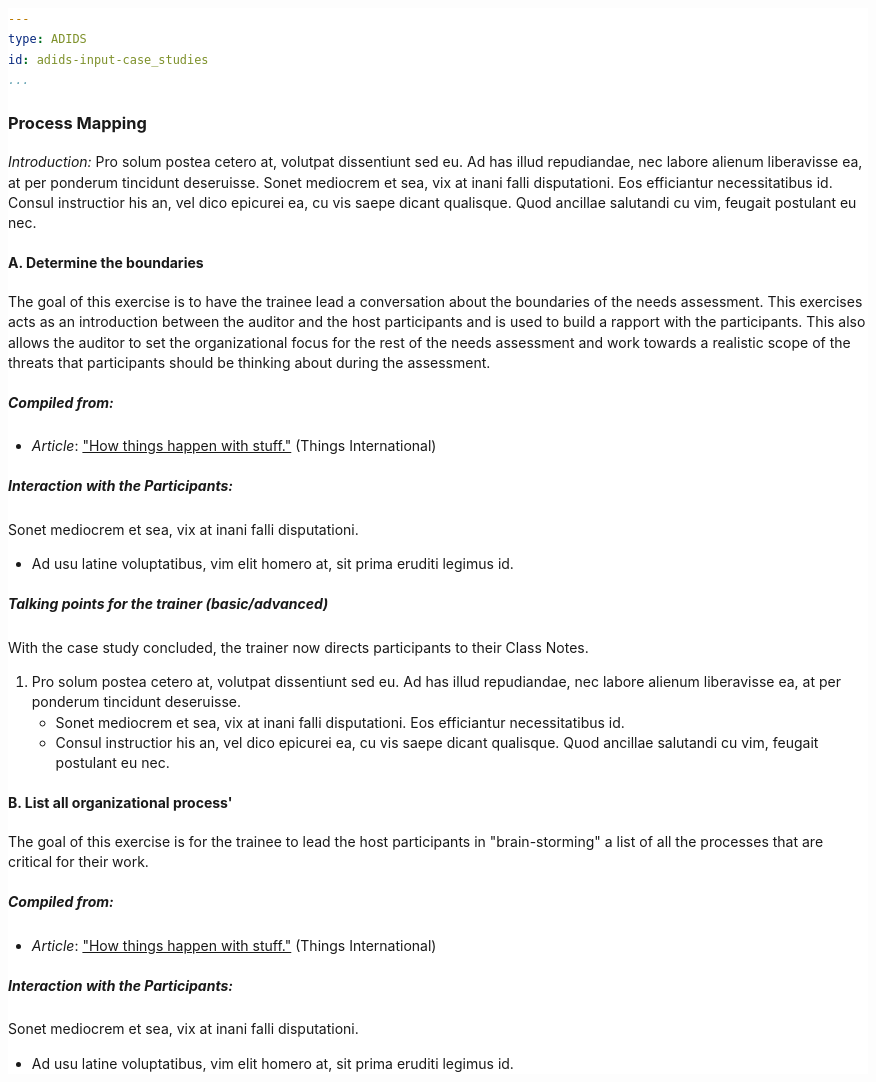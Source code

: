```yaml
---
type: ADIDS
id: adids-input-case_studies
...
```


### Process Mapping

*Introduction:* Pro solum postea cetero at, volutpat dissentiunt sed eu. Ad has illud repudiandae, nec labore alienum liberavisse ea, at per ponderum tincidunt deseruisse. Sonet mediocrem et sea, vix at inani falli disputationi. Eos efficiantur necessitatibus id. Consul instructior his an, vel dico epicurei ea, cu vis saepe dicant qualisque. Quod ancillae salutandi cu vim, feugait postulant eu nec.

#### A. Determine the boundaries

The goal of this exercise is to have the trainee lead a conversation about the boundaries of the needs assessment. This exercises acts as an introduction between the auditor and the host participants and is used to build a rapport with the participants. This also allows the auditor to set the organizational focus for the rest of the needs assessment and work towards a realistic scope of the threats that participants should be thinking about during the assessment.

##### Compiled from:

  * *Article*: ["How things happen with stuff."](https://things.stuff.edu) (Things International)

##### Interaction with the Participants:
Sonet mediocrem et sea, vix at inani falli disputationi.

  * Ad usu latine voluptatibus, vim elit homero at, sit prima eruditi legimus id.

##### Talking points for the trainer (basic/advanced)

With the case study concluded, the trainer now directs participants to their Class Notes.

1. Pro solum postea cetero at, volutpat dissentiunt sed eu. Ad has illud repudiandae, nec labore alienum liberavisse ea, at per ponderum tincidunt deseruisse.
    * Sonet mediocrem et sea, vix at inani falli disputationi. Eos efficiantur necessitatibus id.
	* Consul instructior his an, vel dico epicurei ea, cu vis saepe dicant qualisque. Quod ancillae salutandi cu vim, feugait postulant eu nec.


#### B. List all organizational process'

The goal of this exercise is for the trainee to lead the host participants in "brain-storming" a list of all the processes that are critical for their work.

##### Compiled from:

  * *Article*: ["How things happen with stuff."](https://things.stuff.edu) (Things International)

##### Interaction with the Participants:
Sonet mediocrem et sea, vix at inani falli disputationi.

  * Ad usu latine voluptatibus, vim elit homero at, sit prima eruditi legimus id.
